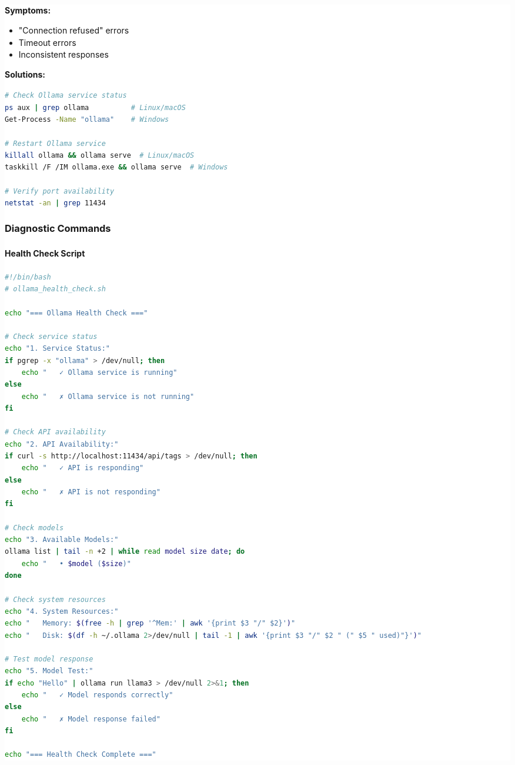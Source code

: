 **Symptoms:**
- "Connection refused" errors
- Timeout errors
- Inconsistent responses

**Solutions:**
```bash
# Check Ollama service status
ps aux | grep ollama          # Linux/macOS
Get-Process -Name "ollama"    # Windows

# Restart Ollama service
killall ollama && ollama serve  # Linux/macOS
taskkill /F /IM ollama.exe && ollama serve  # Windows

# Verify port availability
netstat -an | grep 11434
```

### Diagnostic Commands

#### Health Check Script

```bash
#!/bin/bash
# ollama_health_check.sh

echo "=== Ollama Health Check ==="

# Check service status
echo "1. Service Status:"
if pgrep -x "ollama" > /dev/null; then
    echo "   ✓ Ollama service is running"
else
    echo "   ✗ Ollama service is not running"
fi

# Check API availability
echo "2. API Availability:"
if curl -s http://localhost:11434/api/tags > /dev/null; then
    echo "   ✓ API is responding"
else
    echo "   ✗ API is not responding"
fi

# Check models
echo "3. Available Models:"
ollama list | tail -n +2 | while read model size date; do
    echo "   • $model ($size)"
done

# Check system resources
echo "4. System Resources:"
echo "   Memory: $(free -h | grep '^Mem:' | awk '{print $3 "/" $2}')"
echo "   Disk: $(df -h ~/.ollama 2>/dev/null | tail -1 | awk '{print $3 "/" $2 " (" $5 " used)"}')"

# Test model response
echo "5. Model Test:"
if echo "Hello" | ollama run llama3 > /dev/null 2>&1; then
    echo "   ✓ Model responds correctly"
else
    echo "   ✗ Model response failed"
fi

echo "=== Health Check Complete ==="
```